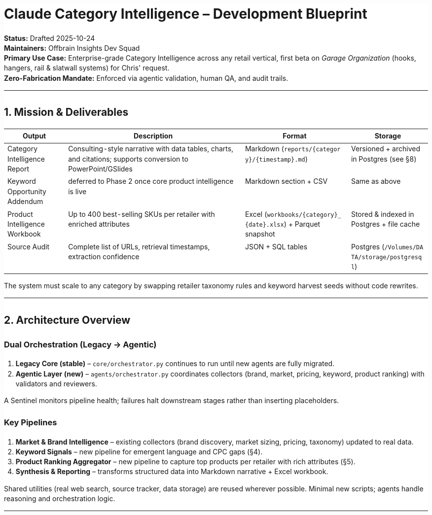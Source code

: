 # Claude Category Intelligence – Development Blueprint

**Status:** Drafted 2025-10-24  
**Maintainers:** Offbrain Insights Dev Squad  
**Primary Use Case:** Enterprise-grade Category Intelligence across any retail vertical, first beta on *Garage Organization* (hooks, hangers, rail & slatwall systems) for Chris' request.  
**Zero-Fabrication Mandate:** Enforced via agentic validation, human QA, and audit trails.

---

## 1. Mission & Deliverables

| Output | Description | Format | Storage |
| --- | --- | --- | --- |
| Category Intelligence Report | Consulting-style narrative with data tables, charts, and citations; supports conversion to PowerPoint/GSlides | Markdown (`reports/{category}/{timestamp}.md`) | Versioned + archived in Postgres (see §8) |
| Keyword Opportunity Addendum | deferred to Phase 2 once core product intelligence is live | Markdown section + CSV | Same as above |
| Product Intelligence Workbook | Up to 400 best-selling SKUs per retailer with enriched attributes | Excel (`workbooks/{category}_{date}.xlsx`) + Parquet snapshot | Stored & indexed in Postgres + file cache |
| Source Audit | Complete list of URLs, retrieval timestamps, extraction confidence | JSON + SQL tables | Postgres (`/Volumes/DATA/storage/postgresql`) |

The system must scale to any category by swapping retailer taxonomy rules and keyword harvest seeds without code rewrites.

---

## 2. Architecture Overview

### Dual Orchestration (Legacy → Agentic)
1. **Legacy Core (stable)** – `core/orchestrator.py` continues to run until new agents are fully migrated.  
2. **Agentic Layer (new)** – `agents/orchestrator.py` coordinates collectors (brand, market, pricing, keyword, product ranking) with validators and reviewers.

A Sentinel monitors pipeline health; failures halt downstream stages rather than inserting placeholders.

### Key Pipelines
1. **Market & Brand Intelligence** – existing collectors (brand discovery, market sizing, pricing, taxonomy) updated to real data.  
2. **Keyword Signals** – new pipeline for emergent language and CPC gaps (§4).  
3. **Product Ranking Aggregator** – new pipeline to capture top products per retailer with rich attributes (§5).  
4. **Synthesis & Reporting** – transforms structured data into Markdown narrative + Excel workbook.

Shared utilities (real web search, source tracker, data storage) are reused wherever possible. Minimal new scripts; agents handle reasoning and orchestration logic.

---
